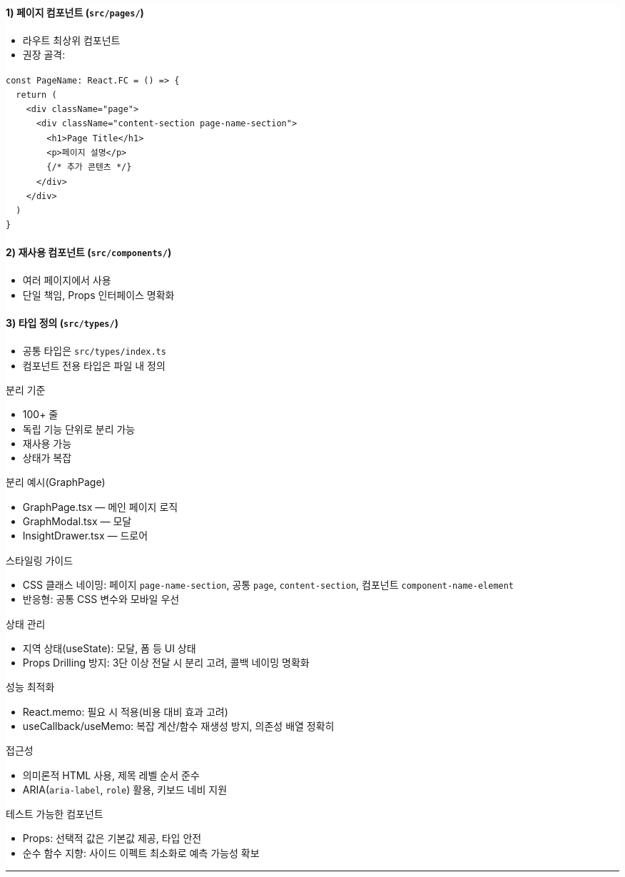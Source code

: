 #### 1) 페이지 컴포넌트 (`src/pages/`)
- 라우트 최상위 컴포넌트
- 권장 골격:
```tsx
const PageName: React.FC = () => {
  return (
    <div className="page">
      <div className="content-section page-name-section">
        <h1>Page Title</h1>
        <p>페이지 설명</p>
        {/* 추가 콘텐츠 */}
      </div>
    </div>
  )
}
```

#### 2) 재사용 컴포넌트 (`src/components/`)
- 여러 페이지에서 사용
- 단일 책임, Props 인터페이스 명확화

#### 3) 타입 정의 (`src/types/`)
- 공통 타입은 `src/types/index.ts`
- 컴포넌트 전용 타입은 파일 내 정의

분리 기준
- 100+ 줄
- 독립 기능 단위로 분리 가능
- 재사용 가능
- 상태가 복잡

분리 예시(GraphPage)
- GraphPage.tsx — 메인 페이지 로직
- GraphModal.tsx — 모달
- InsightDrawer.tsx — 드로어

스타일링 가이드
- CSS 클래스 네이밍: 페이지 `page-name-section`, 공통 `page`, `content-section`, 컴포넌트 `component-name-element`
- 반응형: 공통 CSS 변수와 모바일 우선

상태 관리
- 지역 상태(useState): 모달, 폼 등 UI 상태
- Props Drilling 방지: 3단 이상 전달 시 분리 고려, 콜백 네이밍 명확화

성능 최적화
- React.memo: 필요 시 적용(비용 대비 효과 고려)
- useCallback/useMemo: 복잡 계산/함수 재생성 방지, 의존성 배열 정확히

접근성
- 의미론적 HTML 사용, 제목 레벨 순서 준수
- ARIA(`aria-label`, `role`) 활용, 키보드 네비 지원

테스트 가능한 컴포넌트
- Props: 선택적 값은 기본값 제공, 타입 안전
- 순수 함수 지향: 사이드 이펙트 최소화로 예측 가능성 확보

---